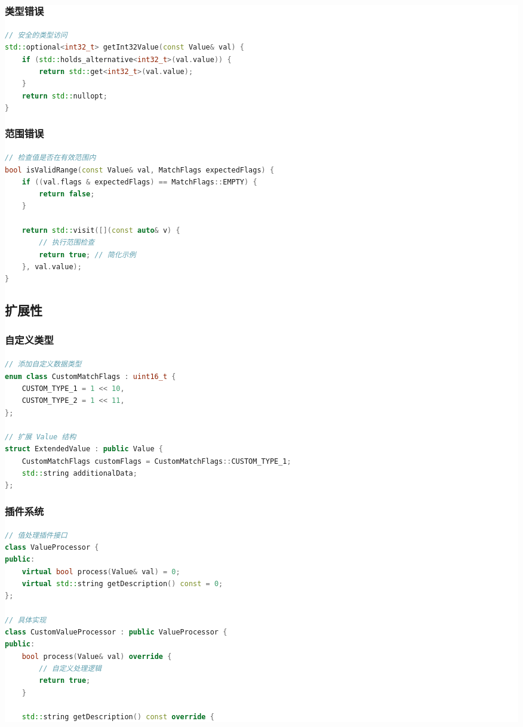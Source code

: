 ### 类型错误

```cpp
// 安全的类型访问
std::optional<int32_t> getInt32Value(const Value& val) {
    if (std::holds_alternative<int32_t>(val.value)) {
        return std::get<int32_t>(val.value);
    }
    return std::nullopt;
}
```

### 范围错误

```cpp
// 检查值是否在有效范围内
bool isValidRange(const Value& val, MatchFlags expectedFlags) {
    if ((val.flags & expectedFlags) == MatchFlags::EMPTY) {
        return false;
    }
    
    return std::visit([](const auto& v) {
        // 执行范围检查
        return true; // 简化示例
    }, val.value);
}
```

## 扩展性

### 自定义类型

```cpp
// 添加自定义数据类型
enum class CustomMatchFlags : uint16_t {
    CUSTOM_TYPE_1 = 1 << 10,
    CUSTOM_TYPE_2 = 1 << 11,
};

// 扩展 Value 结构
struct ExtendedValue : public Value {
    CustomMatchFlags customFlags = CustomMatchFlags::CUSTOM_TYPE_1;
    std::string additionalData;
};
```

### 插件系统

```cpp
// 值处理插件接口
class ValueProcessor {
public:
    virtual bool process(Value& val) = 0;
    virtual std::string getDescription() const = 0;
};

// 具体实现
class CustomValueProcessor : public ValueProcessor {
public:
    bool process(Value& val) override {
        // 自定义处理逻辑
        return true;
    }
    
    std::string getDescription() const override {
```